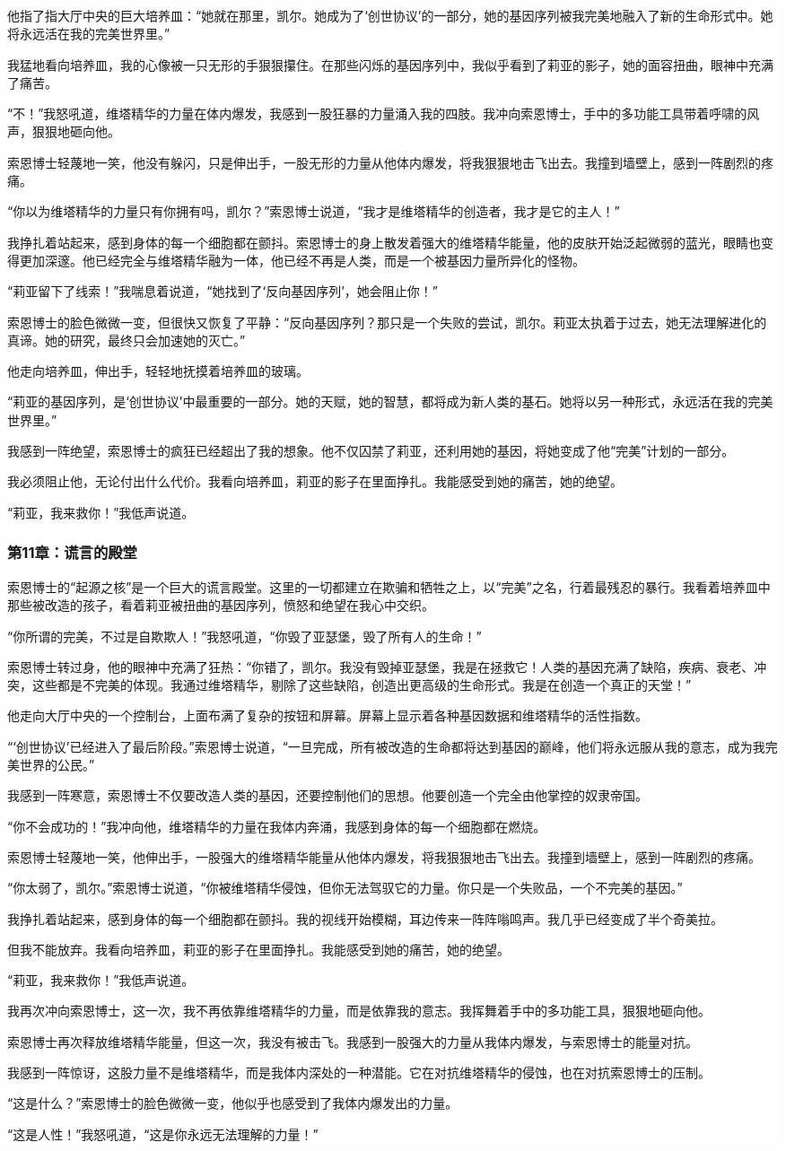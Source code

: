 他指了指大厅中央的巨大培养皿：“她就在那里，凯尔。她成为了‘创世协议’的一部分，她的基因序列被我完美地融入了新的生命形式中。她将永远活在我的完美世界里。”

我猛地看向培养皿，我的心像被一只无形的手狠狠攥住。在那些闪烁的基因序列中，我似乎看到了莉亚的影子，她的面容扭曲，眼神中充满了痛苦。

“不！”我怒吼道，维塔精华的力量在体内爆发，我感到一股狂暴的力量涌入我的四肢。我冲向索恩博士，手中的多功能工具带着呼啸的风声，狠狠地砸向他。

索恩博士轻蔑地一笑，他没有躲闪，只是伸出手，一股无形的力量从他体内爆发，将我狠狠地击飞出去。我撞到墙壁上，感到一阵剧烈的疼痛。

“你以为维塔精华的力量只有你拥有吗，凯尔？”索恩博士说道，“我才是维塔精华的创造者，我才是它的主人！”

我挣扎着站起来，感到身体的每一个细胞都在颤抖。索恩博士的身上散发着强大的维塔精华能量，他的皮肤开始泛起微弱的蓝光，眼睛也变得更加深邃。他已经完全与维塔精华融为一体，他已经不再是人类，而是一个被基因力量所异化的怪物。

“莉亚留下了线索！”我喘息着说道，“她找到了‘反向基因序列’，她会阻止你！”

索恩博士的脸色微微一变，但很快又恢复了平静：“反向基因序列？那只是一个失败的尝试，凯尔。莉亚太执着于过去，她无法理解进化的真谛。她的研究，最终只会加速她的灭亡。”

他走向培养皿，伸出手，轻轻地抚摸着培养皿的玻璃。

“莉亚的基因序列，是‘创世协议’中最重要的一部分。她的天赋，她的智慧，都将成为新人类的基石。她将以另一种形式，永远活在我的完美世界里。”

我感到一阵绝望，索恩博士的疯狂已经超出了我的想象。他不仅囚禁了莉亚，还利用她的基因，将她变成了他“完美”计划的一部分。

我必须阻止他，无论付出什么代价。我看向培养皿，莉亚的影子在里面挣扎。我能感受到她的痛苦，她的绝望。

“莉亚，我来救你！”我低声说道。

### 第11章：谎言的殿堂

索恩博士的“起源之核”是一个巨大的谎言殿堂。这里的一切都建立在欺骗和牺牲之上，以“完美”之名，行着最残忍的暴行。我看着培养皿中那些被改造的孩子，看着莉亚被扭曲的基因序列，愤怒和绝望在我心中交织。

“你所谓的完美，不过是自欺欺人！”我怒吼道，“你毁了亚瑟堡，毁了所有人的生命！”

索恩博士转过身，他的眼神中充满了狂热：“你错了，凯尔。我没有毁掉亚瑟堡，我是在拯救它！人类的基因充满了缺陷，疾病、衰老、冲突，这些都是不完美的体现。我通过维塔精华，剔除了这些缺陷，创造出更高级的生命形式。我是在创造一个真正的天堂！”

他走向大厅中央的一个控制台，上面布满了复杂的按钮和屏幕。屏幕上显示着各种基因数据和维塔精华的活性指数。

“‘创世协议’已经进入了最后阶段。”索恩博士说道，“一旦完成，所有被改造的生命都将达到基因的巅峰，他们将永远服从我的意志，成为我完美世界的公民。”

我感到一阵寒意，索恩博士不仅要改造人类的基因，还要控制他们的思想。他要创造一个完全由他掌控的奴隶帝国。

“你不会成功的！”我冲向他，维塔精华的力量在我体内奔涌，我感到身体的每一个细胞都在燃烧。

索恩博士轻蔑地一笑，他伸出手，一股强大的维塔精华能量从他体内爆发，将我狠狠地击飞出去。我撞到墙壁上，感到一阵剧烈的疼痛。

“你太弱了，凯尔。”索恩博士说道，“你被维塔精华侵蚀，但你无法驾驭它的力量。你只是一个失败品，一个不完美的基因。”

我挣扎着站起来，感到身体的每一个细胞都在颤抖。我的视线开始模糊，耳边传来一阵阵嗡鸣声。我几乎已经变成了半个奇美拉。

但我不能放弃。我看向培养皿，莉亚的影子在里面挣扎。我能感受到她的痛苦，她的绝望。

“莉亚，我来救你！”我低声说道。

我再次冲向索恩博士，这一次，我不再依靠维塔精华的力量，而是依靠我的意志。我挥舞着手中的多功能工具，狠狠地砸向他。

索恩博士再次释放维塔精华能量，但这一次，我没有被击飞。我感到一股强大的力量从我体内爆发，与索恩博士的能量对抗。

我感到一阵惊讶，这股力量不是维塔精华，而是我体内深处的一种潜能。它在对抗维塔精华的侵蚀，也在对抗索恩博士的压制。

“这是什么？”索恩博士的脸色微微一变，他似乎也感受到了我体内爆发出的力量。

“这是人性！”我怒吼道，“这是你永远无法理解的力量！”
